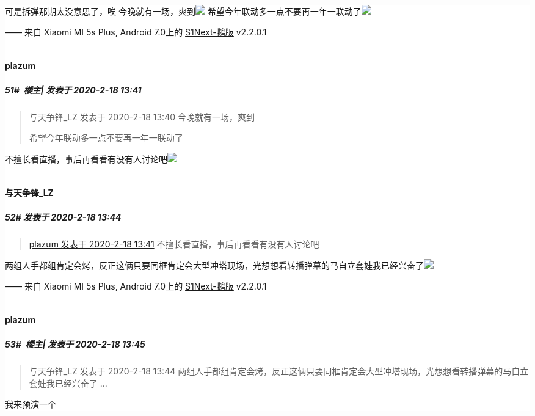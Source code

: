 可是拆弹那期太没意思了，唉</blockquote>
今晚就有一场，爽到<img src="https://static.saraba1st.com/image/smiley/face2017/063.png" referrerpolicy="no-referrer">
希望今年联动多一点不要再一年一联动了<img src="https://static.saraba1st.com/image/smiley/face2017/073.png" referrerpolicy="no-referrer">

—— 来自 Xiaomi MI 5s Plus, Android 7.0上的 [S1Next-鹅版](https://github.com/ykrank/S1-Next/releases) v2.2.0.1







-----

####  plazum  
##### 51#         楼主| 发表于 2020-2-18 13:41



<blockquote>与天争锋_LZ 发表于 2020-2-18 13:40
今晚就有一场，爽到

希望今年联动多一点不要再一年一联动了
</blockquote>
不擅长看直播，事后再看看有没有人讨论吧<img src="https://static.saraba1st.com/image/smiley/face2017/068.png" referrerpolicy="no-referrer">







-----

####  与天争锋_LZ  
##### 52#       发表于 2020-2-18 13:44



<blockquote><a href="httphttps://bbs.saraba1st.com/2b/forum.php?mod=redirect&amp;goto=findpost&amp;pid=46450532&amp;ptid=1914434" target="_blank">plazum 发表于 2020-2-18 13:41</a>
不擅长看直播，事后再看看有没有人讨论吧</blockquote>
两组人手都组肯定会烤，反正这俩只要同框肯定会大型冲塔现场，光想想看转播弹幕的马自立套娃我已经兴奋了<img src="https://static.saraba1st.com/image/smiley/face2017/067.png" referrerpolicy="no-referrer">

—— 来自 Xiaomi MI 5s Plus, Android 7.0上的 [S1Next-鹅版](https://github.com/ykrank/S1-Next/releases) v2.2.0.1







-----

####  plazum  
##### 53#         楼主| 发表于 2020-2-18 13:45



<blockquote>与天争锋_LZ 发表于 2020-2-18 13:44
两组人手都组肯定会烤，反正这俩只要同框肯定会大型冲塔现场，光想想看转播弹幕的马自立套娃我已经兴奋了 ...</blockquote>
我来预演一个
